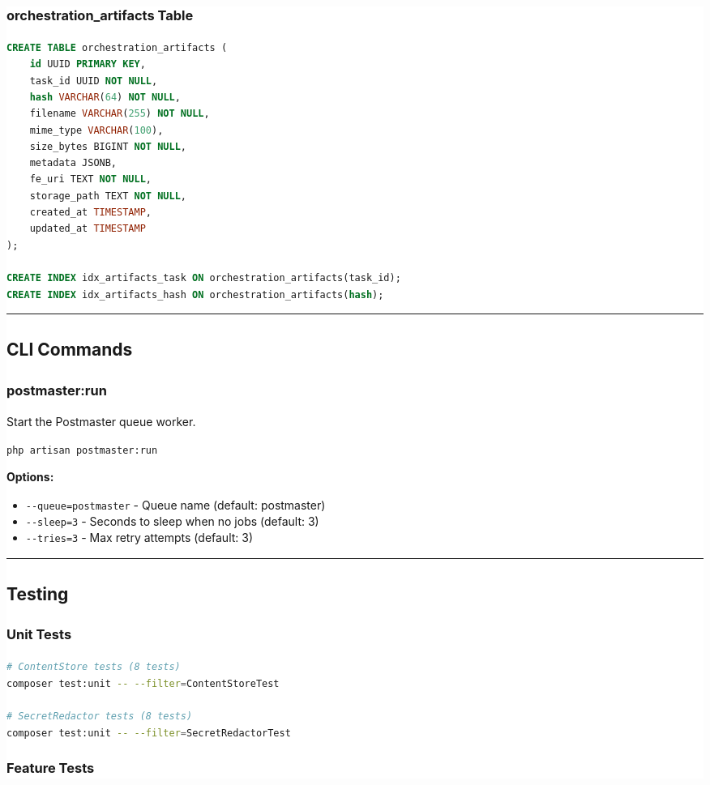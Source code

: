 ### orchestration_artifacts Table

```sql
CREATE TABLE orchestration_artifacts (
    id UUID PRIMARY KEY,
    task_id UUID NOT NULL,
    hash VARCHAR(64) NOT NULL,
    filename VARCHAR(255) NOT NULL,
    mime_type VARCHAR(100),
    size_bytes BIGINT NOT NULL,
    metadata JSONB,
    fe_uri TEXT NOT NULL,
    storage_path TEXT NOT NULL,
    created_at TIMESTAMP,
    updated_at TIMESTAMP
);

CREATE INDEX idx_artifacts_task ON orchestration_artifacts(task_id);
CREATE INDEX idx_artifacts_hash ON orchestration_artifacts(hash);
```

---

## CLI Commands

### postmaster:run

Start the Postmaster queue worker.

```bash
php artisan postmaster:run
```

**Options:**
- `--queue=postmaster` - Queue name (default: postmaster)
- `--sleep=3` - Seconds to sleep when no jobs (default: 3)
- `--tries=3` - Max retry attempts (default: 3)

---

## Testing

### Unit Tests

```bash
# ContentStore tests (8 tests)
composer test:unit -- --filter=ContentStoreTest

# SecretRedactor tests (8 tests)
composer test:unit -- --filter=SecretRedactorTest
```

### Feature Tests
